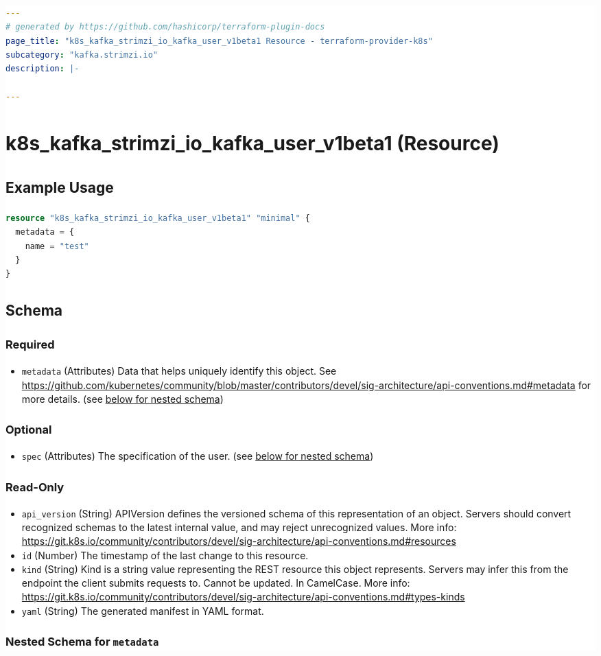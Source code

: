 ```yaml
---
# generated by https://github.com/hashicorp/terraform-plugin-docs
page_title: "k8s_kafka_strimzi_io_kafka_user_v1beta1 Resource - terraform-provider-k8s"
subcategory: "kafka.strimzi.io"
description: |-
  
---
```


# k8s_kafka_strimzi_io_kafka_user_v1beta1 (Resource)



## Example Usage

```terraform
resource "k8s_kafka_strimzi_io_kafka_user_v1beta1" "minimal" {
  metadata = {
    name = "test"
  }
}
```


## Schema

### Required

- `metadata` (Attributes) Data that helps uniquely identify this object. See https://github.com/kubernetes/community/blob/master/contributors/devel/sig-architecture/api-conventions.md#metadata for more details. (see [below for nested schema](#nestedatt--metadata))

### Optional

- `spec` (Attributes) The specification of the user. (see [below for nested schema](#nestedatt--spec))

### Read-Only

- `api_version` (String) APIVersion defines the versioned schema of this representation of an object. Servers should convert recognized schemas to the latest internal value, and may reject unrecognized values. More info: https://git.k8s.io/community/contributors/devel/sig-architecture/api-conventions.md#resources
- `id` (Number) The timestamp of the last change to this resource.
- `kind` (String) Kind is a string value representing the REST resource this object represents. Servers may infer this from the endpoint the client submits requests to. Cannot be updated. In CamelCase. More info: https://git.k8s.io/community/contributors/devel/sig-architecture/api-conventions.md#types-kinds
- `yaml` (String) The generated manifest in YAML format.

<a id="nestedatt--metadata"></a>
### Nested Schema for `metadata`
